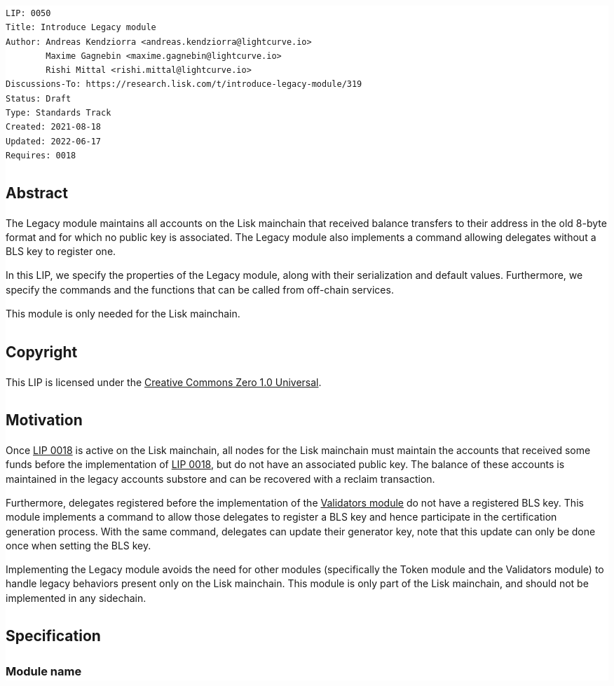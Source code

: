 ```
LIP: 0050
Title: Introduce Legacy module
Author: Andreas Kendziorra <andreas.kendziorra@lightcurve.io>
        Maxime Gagnebin <maxime.gagnebin@lightcurve.io>
        Rishi Mittal <rishi.mittal@lightcurve.io>
Discussions-To: https://research.lisk.com/t/introduce-legacy-module/319
Status: Draft
Type: Standards Track
Created: 2021-08-18
Updated: 2022-06-17
Requires: 0018
```

## Abstract

The Legacy module maintains all accounts on the Lisk mainchain that received balance transfers to their address in the old 8-byte format and for which no public key is associated. The Legacy module also implements a command allowing delegates without a BLS key to register one.

In this LIP, we specify the properties of the Legacy module, along with their serialization and default values. Furthermore, we specify the commands and the functions that can be called from off-chain services.

This module is only needed for the Lisk mainchain.

## Copyright

This LIP is licensed under the [Creative Commons Zero 1.0 Universal](https://creativecommons.org/publicdomain/zero/1.0/).

## Motivation

Once [LIP 0018][lip-0018] is active on the Lisk mainchain, all nodes for the Lisk mainchain must maintain the accounts that received some funds before the implementation of [LIP 0018][lip-0018], but do not have an associated public key. The balance of these accounts is maintained in the legacy accounts substore and can be recovered with a reclaim transaction.

Furthermore, delegates registered before the implementation of the [Validators module][lip-0044] do not have a registered BLS key. This module implements a command to allow those delegates to register a BLS key and hence participate in the certification generation process. With the same command, delegates can update their generator key, note that this update can only be done once when setting the BLS key.

Implementing the Legacy module avoids the need for other modules (specifically the Token module and the Validators module) to handle legacy behaviors present only on the Lisk mainchain. This module is only part of the Lisk mainchain, and should not be implemented in any sidechain.

## Specification

### Module name


[lip-0018]: https://github.com/LiskHQ/lips/blob/main/proposals/lip-0018.md
[lip-0018#AccountsWithoutPKey]: https://github.com/LiskHQ/lips/blob/main/proposals/lip-0018.md#accounts-without-public-key
[lip-0018#addressComputation]: https://github.com/LiskHQ/lips/blob/main/proposals/lip-0018.md#address-computation
[lip-0018#ReclaimTransaction]: https://github.com/LiskHQ/lips/blob/main/proposals/lip-0018.md#reclaim-transaction
[lip-0044]: https://github.com/LiskHQ/lips/blob/main/proposals/lip-0044.md
[lip-0044#setValidatoBLSKey]: https://github.com/LiskHQ/lips/blob/main/proposals/lip-0044.md#setvalidatorblskey
[lip-0051#mint]: https://github.com/LiskHQ/lips/blob/main/proposals/lip-0051.md#mint-1